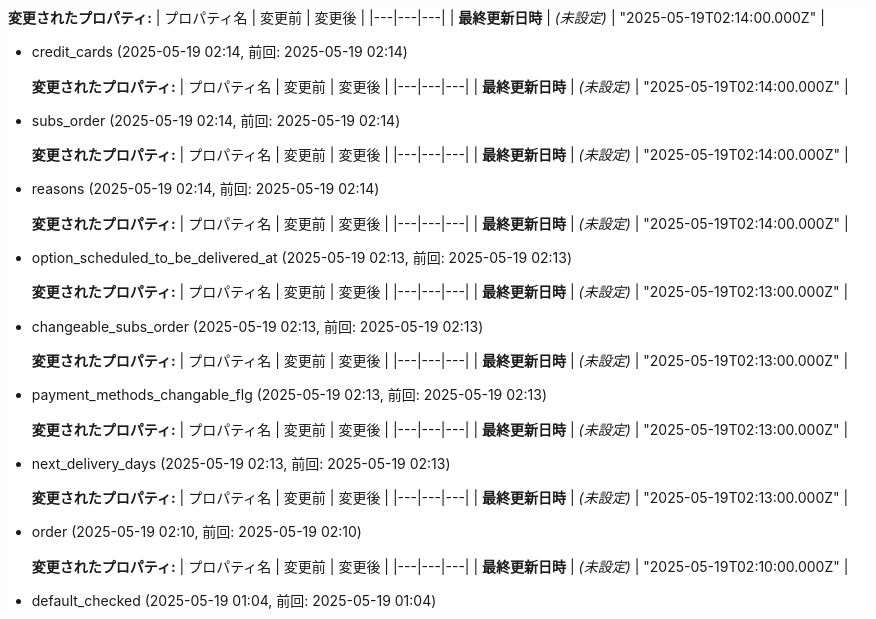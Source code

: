   **変更されたプロパティ:**
  | プロパティ名 | 変更前 | 変更後 |
  |---|---|---|
  | **最終更新日時** | *(未設定)* | "2025-05-19T02:14:00.000Z" |
- credit\_cards (2025-05-19 02:14, 前回: 2025-05-19 02:14)

  **変更されたプロパティ:**
  | プロパティ名 | 変更前 | 変更後 |
  |---|---|---|
  | **最終更新日時** | *(未設定)* | "2025-05-19T02:14:00.000Z" |
- subs\_order (2025-05-19 02:14, 前回: 2025-05-19 02:14)

  **変更されたプロパティ:**
  | プロパティ名 | 変更前 | 変更後 |
  |---|---|---|
  | **最終更新日時** | *(未設定)* | "2025-05-19T02:14:00.000Z" |
- reasons (2025-05-19 02:14, 前回: 2025-05-19 02:14)

  **変更されたプロパティ:**
  | プロパティ名 | 変更前 | 変更後 |
  |---|---|---|
  | **最終更新日時** | *(未設定)* | "2025-05-19T02:14:00.000Z" |
- option\_scheduled\_to\_be\_delivered\_at (2025-05-19 02:13, 前回: 2025-05-19 02:13)

  **変更されたプロパティ:**
  | プロパティ名 | 変更前 | 変更後 |
  |---|---|---|
  | **最終更新日時** | *(未設定)* | "2025-05-19T02:13:00.000Z" |
- changeable\_subs\_order (2025-05-19 02:13, 前回: 2025-05-19 02:13)

  **変更されたプロパティ:**
  | プロパティ名 | 変更前 | 変更後 |
  |---|---|---|
  | **最終更新日時** | *(未設定)* | "2025-05-19T02:13:00.000Z" |
- payment\_methods\_changable\_flg (2025-05-19 02:13, 前回: 2025-05-19 02:13)

  **変更されたプロパティ:**
  | プロパティ名 | 変更前 | 変更後 |
  |---|---|---|
  | **最終更新日時** | *(未設定)* | "2025-05-19T02:13:00.000Z" |
- next\_delivery\_days (2025-05-19 02:13, 前回: 2025-05-19 02:13)

  **変更されたプロパティ:**
  | プロパティ名 | 変更前 | 変更後 |
  |---|---|---|
  | **最終更新日時** | *(未設定)* | "2025-05-19T02:13:00.000Z" |
- order (2025-05-19 02:10, 前回: 2025-05-19 02:10)

  **変更されたプロパティ:**
  | プロパティ名 | 変更前 | 変更後 |
  |---|---|---|
  | **最終更新日時** | *(未設定)* | "2025-05-19T02:10:00.000Z" |
- default\_checked (2025-05-19 01:04, 前回: 2025-05-19 01:04)
